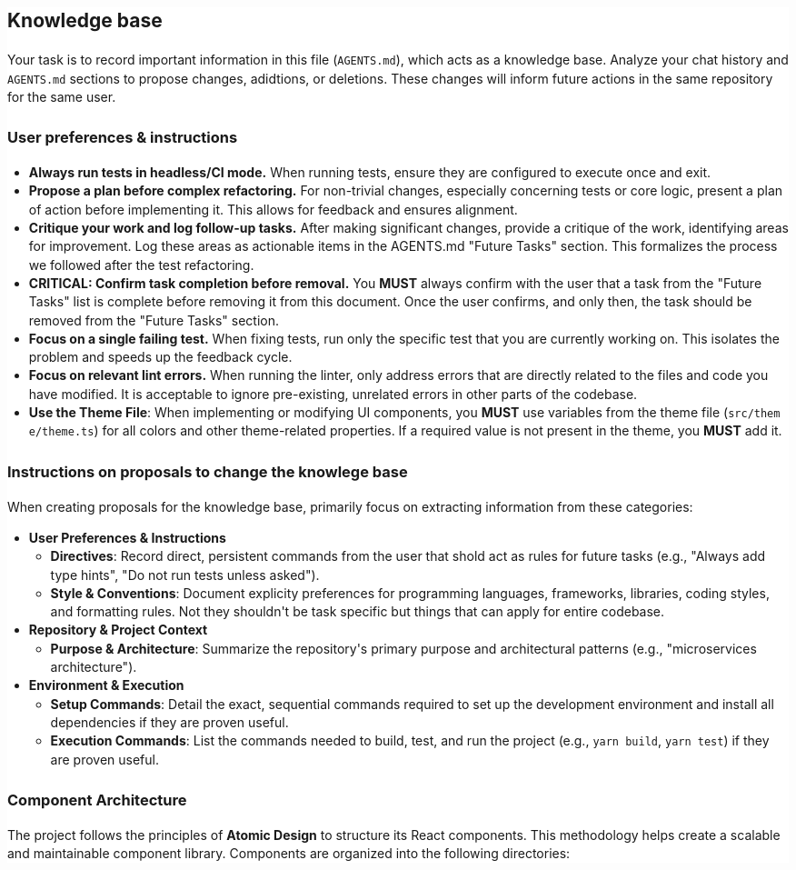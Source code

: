 ## Knowledge base

Your task is to record important information in this file (`AGENTS.md`), which acts as a knowledge base. Analyze your chat history and `AGENTS.md` sections to propose changes, adidtions, or deletions. These changes will inform future actions in the same repository for the same user.

### User preferences & instructions

- **Always run tests in headless/CI mode.** When running tests, ensure they are configured to execute once and exit.
- **Propose a plan before complex refactoring.** For non-trivial changes, especially concerning tests or core logic, present a plan of action before implementing it. This allows for feedback and ensures alignment.
- **Critique your work and log follow-up tasks.** After making significant changes, provide a critique of the work, identifying areas for improvement. Log these areas as actionable items in the AGENTS.md "Future Tasks" section. This formalizes the process we followed after the test refactoring.
- **CRITICAL: Confirm task completion before removal.** You **MUST** always confirm with the user that a task from the "Future Tasks" list is complete before removing it from this document. Once the user confirms, and only then, the task should be removed from the "Future Tasks" section.
- **Focus on a single failing test.** When fixing tests, run only the specific test that you are currently working on. This isolates the problem and speeds up the feedback cycle.
- **Focus on relevant lint errors.** When running the linter, only address errors that are directly related to the files and code you have modified. It is acceptable to ignore pre-existing, unrelated errors in other parts of the codebase.
- **Use the Theme File**: When implementing or modifying UI components, you **MUST** use variables from the theme file (`src/theme/theme.ts`) for all colors and other theme-related properties. If a required value is not present in the theme, you **MUST** add it.

### Instructions on proposals to change the knowlege base

When creating proposals for the knowledge base, primarily focus on extracting information from these categories:

- **User Preferences & Instructions**
  - **Directives**: Record direct, persistent commands from the user that shold act as rules for future tasks (e.g., "Always add type hints", "Do not run tests unless asked").
  - **Style & Conventions**: Document explicity preferences for programming languages, frameworks, libraries, coding styles, and formatting rules. Not they shouldn't be task specific but things that can apply for entire codebase.
- **Repository & Project Context**
  - **Purpose & Architecture**: Summarize the repository's primary purpose and architectural patterns (e.g., "microservices architecture").
- **Environment & Execution**
  - **Setup Commands**: Detail the exact, sequential commands required to set up the development environment and install all dependencies if they are proven useful.
  - **Execution Commands**: List the commands needed to build, test, and run the project (e.g., `yarn build`, `yarn test`) if they are proven useful.

### Component Architecture

The project follows the principles of **Atomic Design** to structure its React components. This methodology helps create a scalable and maintainable component library. Components are organized into the following directories:
